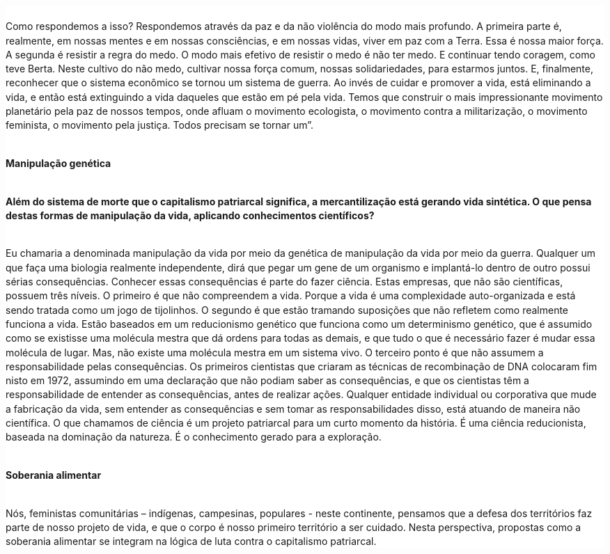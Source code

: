 <p><br />
Como respondemos a isso? Respondemos atrav&eacute;s da paz e da n&atilde;o viol&ecirc;ncia do modo mais profundo. A primeira parte &eacute;, realmente, em nossas mentes e em nossas consci&ecirc;ncias, e em nossas vidas, viver em paz com a Terra. Essa &eacute; nossa maior for&ccedil;a. A segunda &eacute; resistir a regra do medo. O modo mais efetivo de resistir o medo &eacute; n&atilde;o ter medo. E continuar tendo coragem, como teve Berta. Neste cultivo do n&atilde;o medo, cultivar nossa for&ccedil;a comum, nossas solidariedades, para estarmos juntos. E, finalmente, reconhecer que o sistema econ&ocirc;mico se tornou um sistema de guerra. Ao inv&eacute;s de cuidar e promover a vida, est&aacute; eliminando a vida, e ent&atilde;o est&aacute; extinguindo a vida daqueles que est&atilde;o em p&eacute; pela vida. Temos que construir o mais impressionante movimento planet&aacute;rio pela paz de nossos tempos, onde afluam o movimento ecologista, o movimento contra a militariza&ccedil;&atilde;o, o movimento feminista, o movimento pela justi&ccedil;a. Todos precisam se tornar um&rdquo;.</p>

<p><br />
<strong>Manipula&ccedil;&atilde;o gen&eacute;tica</strong></p>

<p><br />
<strong>Al&eacute;m do sistema de morte que o capitalismo patriarcal significa, a mercantiliza&ccedil;&atilde;o est&aacute; gerando vida sint&eacute;tica. O que pensa destas formas de manipula&ccedil;&atilde;o da vida, aplicando conhecimentos cient&iacute;ficos?</strong></p>

<p><br />
Eu chamaria a denominada manipula&ccedil;&atilde;o da vida por meio da gen&eacute;tica de manipula&ccedil;&atilde;o da vida por meio da guerra. Qualquer um que fa&ccedil;a uma biologia realmente independente, dir&aacute; que pegar um gene de um organismo e implant&aacute;-lo dentro de outro possui s&eacute;rias consequ&ecirc;ncias. Conhecer essas consequ&ecirc;ncias &eacute; parte do fazer ci&ecirc;ncia. Estas empresas, que n&atilde;o s&atilde;o cient&iacute;ficas, possuem tr&ecirc;s n&iacute;veis. O primeiro &eacute; que n&atilde;o compreendem a vida. Porque a vida &eacute; uma complexidade auto-organizada e est&aacute; sendo tratada como um jogo de tijolinhos. O segundo &eacute; que est&atilde;o tramando suposi&ccedil;&otilde;es que n&atilde;o refletem como realmente funciona a vida. Est&atilde;o baseados em um reducionismo gen&eacute;tico que funciona como um determinismo gen&eacute;tico, que &eacute; assumido como se existisse uma mol&eacute;cula mestra que d&aacute; ordens para todas as demais, e que tudo o que &eacute; necess&aacute;rio fazer &eacute; mudar essa mol&eacute;cula de lugar. Mas, n&atilde;o existe uma mol&eacute;cula mestra em um sistema vivo. O terceiro ponto &eacute; que n&atilde;o assumem a responsabilidade pelas consequ&ecirc;ncias. Os primeiros cientistas que criaram as t&eacute;cnicas de recombina&ccedil;&atilde;o de DNA colocaram fim nisto em 1972, assumindo em uma declara&ccedil;&atilde;o que n&atilde;o podiam saber as consequ&ecirc;ncias, e que os cientistas t&ecirc;m a responsabilidade de entender as consequ&ecirc;ncias, antes de realizar a&ccedil;&otilde;es. Qualquer entidade individual ou corporativa que mude a fabrica&ccedil;&atilde;o da vida, sem entender as consequ&ecirc;ncias e sem tomar as responsabilidades disso, est&aacute; atuando de maneira n&atilde;o cient&iacute;fica. O que chamamos de ci&ecirc;ncia &eacute; um projeto patriarcal para um curto momento da hist&oacute;ria. &Eacute; uma ci&ecirc;ncia reducionista, baseada na domina&ccedil;&atilde;o da natureza. &Eacute; o conhecimento gerado para a explora&ccedil;&atilde;o.</p>

<p><br />
<strong>Soberania alimentar</strong></p>

<p><br />
N&oacute;s, feministas comunit&aacute;rias &ndash; ind&iacute;genas, campesinas, populares - neste continente, pensamos que a defesa dos territ&oacute;rios faz parte de nosso projeto de vida, e que o corpo &eacute; nosso primeiro territ&oacute;rio a ser cuidado. Nesta perspectiva, propostas como a soberania alimentar se integram na l&oacute;gica de luta contra o capitalismo patriarcal.</p>
